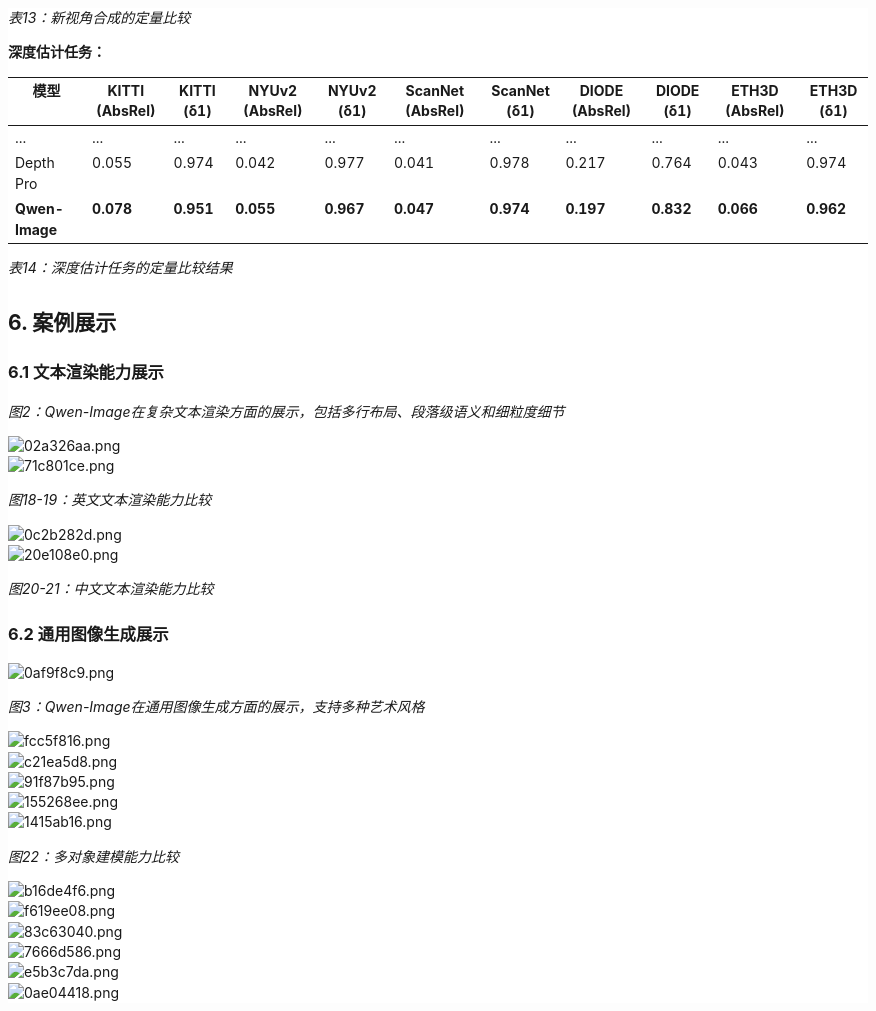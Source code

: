 *表13：新视角合成的定量比较*

**深度估计任务：**

| 模型 | KITTI (AbsRel) | KITTI (δ1) | NYUv2 (AbsRel) | NYUv2 (δ1) | ScanNet (AbsRel) | ScanNet (δ1) | DIODE (AbsRel) | DIODE (δ1) | ETH3D (AbsRel) | ETH3D (δ1) |
|------|----------------|------------|----------------|------------|-----------------|--------------|----------------|-------------|----------------|-------------|
| ... | ... | ... | ... | ... | ... | ... | ... | ... | ... | ... |
| Depth Pro | 0.055 | 0.974 | 0.042 | 0.977 | 0.041 | 0.978 | 0.217 | 0.764 | 0.043 | 0.974 |
| **Qwen-Image** | **0.078** | **0.951** | **0.055** | **0.967** | **0.047** | **0.974** | **0.197** | **0.832** | **0.066** | **0.962** |

*表14：深度估计任务的定量比较结果*

## 6. 案例展示

### 6.1 文本渲染能力展示



*图2：Qwen-Image在复杂文本渲染方面的展示，包括多行布局、段落级语义和细粒度细节*

![02a326aa.png](resources/02a326aa.png)<br>
![71c801ce.png](resources/71c801ce.png)<br>

*图18-19：英文文本渲染能力比较*

![0c2b282d.png](resources/0c2b282d.png)<br>
![20e108e0.png](resources/20e108e0.png)<br>

*图20-21：中文文本渲染能力比较*

### 6.2 通用图像生成展示

![0af9f8c9.png](resources/0af9f8c9.png)<br>

*图3：Qwen-Image在通用图像生成方面的展示，支持多种艺术风格*

![fcc5f816.png](resources/fcc5f816.png)<br>
![c21ea5d8.png](resources/c21ea5d8.png)<br>
![91f87b95.png](resources/91f87b95.png)<br>
![155268ee.png](resources/155268ee.png)<br>
![1415ab16.png](resources/1415ab16.png)<br>

*图22：多对象建模能力比较*

![b16de4f6.png](resources/b16de4f6.png)<br>
![f619ee08.png](resources/f619ee08.png)<br>
![83c63040.png](resources/83c63040.png)<br>
![7666d586.png](resources/7666d586.png)<br>
![e5b3c7da.png](resources/e5b3c7da.png)<br>
![0ae04418.png](resources/0ae04418.png)<br>
